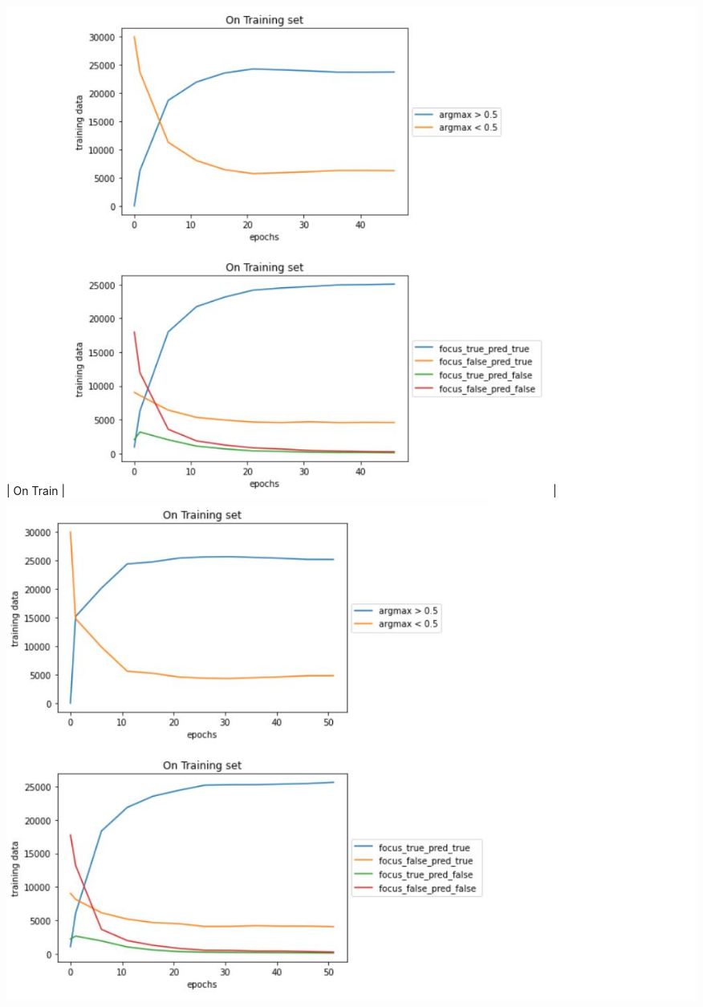 | On Train  | <img src= ./plots_and_images/train_k_05_adam.JPG width="600">    |<img src= ./plots_and_images/train_k_1_adam.JPG width="600">